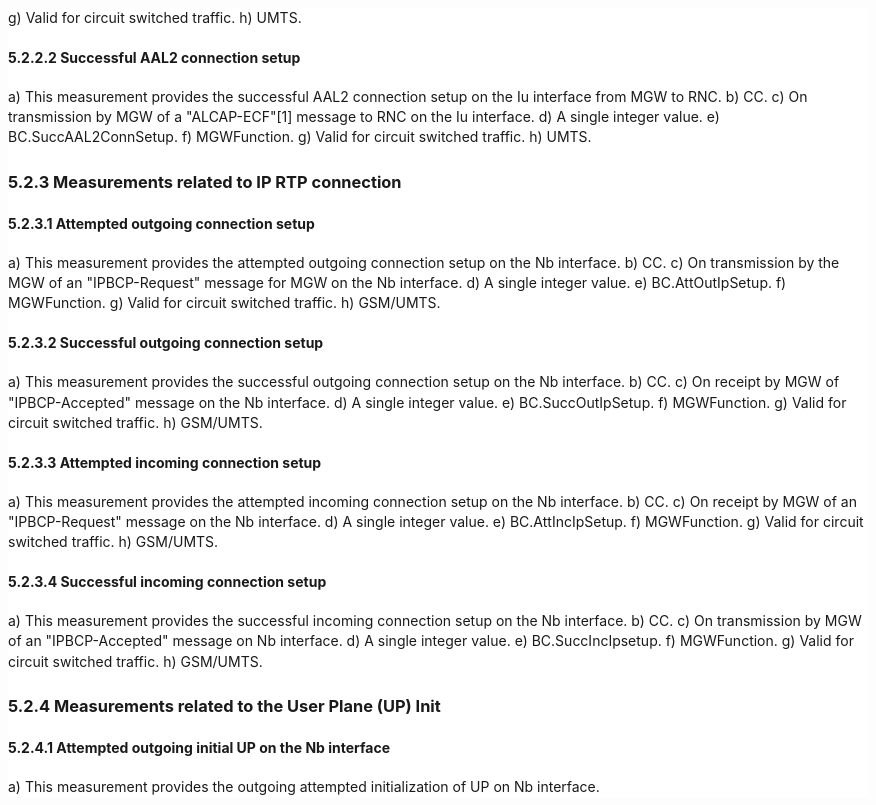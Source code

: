 g) Valid for circuit switched traffic.
h) UMTS.
#### 5.2.2.2 Successful AAL2 connection setup
a) This measurement provides the successful AAL2 connection setup on the Iu
interface from MGW to RNC.
b) CC.
c) On transmission by MGW of a \"ALCAP-ECF\"[1] message to RNC on the Iu
interface.
d) A single integer value.
e) BC.SuccAAL2ConnSetup.
f) MGWFunction.
g) Valid for circuit switched traffic.
h) UMTS.
### 5.2.3 Measurements related to IP RTP connection
#### 5.2.3.1 Attempted outgoing connection setup
a) This measurement provides the attempted outgoing connection setup on the Nb
interface.
b) CC.
c) On transmission by the MGW of an \"IPBCP-Request\" message for MGW on the
Nb interface.
d) A single integer value.
e) BC.AttOutIpSetup.
f) MGWFunction.
g) Valid for circuit switched traffic.
h) GSM/UMTS.
#### 5.2.3.2 Successful outgoing connection setup
a) This measurement provides the successful outgoing connection setup on the
Nb interface.
b) CC.
c) On receipt by MGW of \"IPBCP-Accepted\" message on the Nb interface.
d) A single integer value.
e) BC.SuccOutIpSetup.
f) MGWFunction.
g) Valid for circuit switched traffic.
h) GSM/UMTS.
#### 5.2.3.3 Attempted incoming connection setup
a) This measurement provides the attempted incoming connection setup on the Nb
interface.
b) CC.
c) On receipt by MGW of an \"IPBCP-Request\" message on the Nb interface.
d) A single integer value.
e) BC.AttIncIpSetup.
f) MGWFunction.
g) Valid for circuit switched traffic.
h) GSM/UMTS.
#### 5.2.3.4 Successful incoming connection setup
a) This measurement provides the successful incoming connection setup on the
Nb interface.
b) CC.
c) On transmission by MGW of an \"IPBCP-Accepted\" message on Nb interface.
d) A single integer value.
e) BC.SuccIncIpsetup.
f) MGWFunction.
g) Valid for circuit switched traffic.
h) GSM/UMTS.
### 5.2.4 Measurements related to the User Plane (UP) Init
#### 5.2.4.1 Attempted outgoing initial UP on the Nb interface
a) This measurement provides the outgoing attempted initialization of UP on Nb
interface.